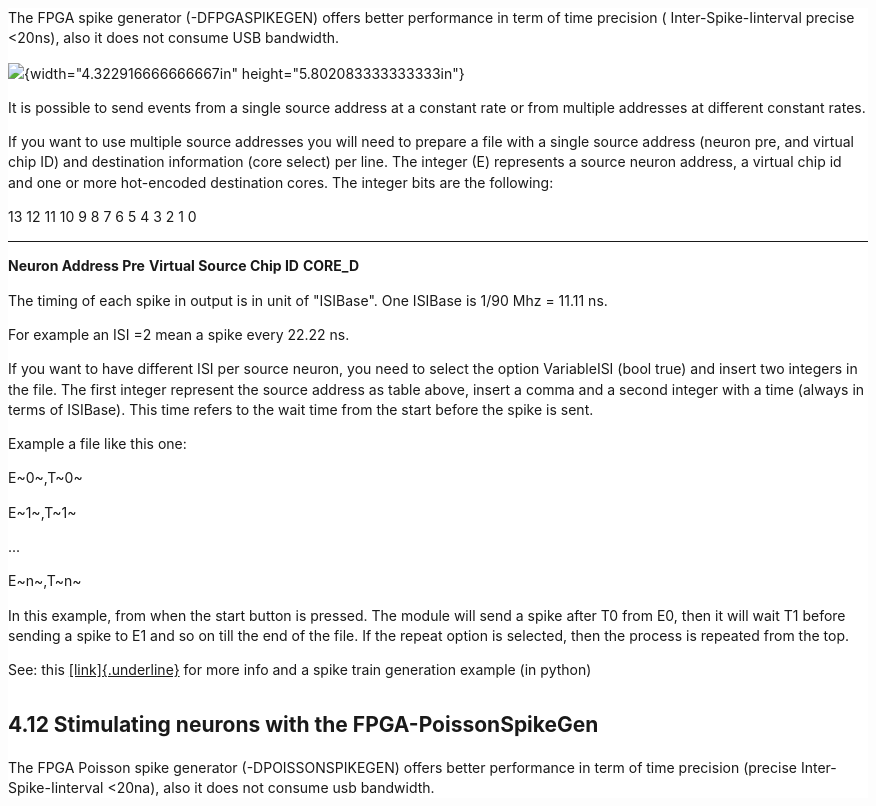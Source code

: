 The FPGA spike generator (-DFPGASPIKEGEN) offers better performance in
term of time precision ( Inter-Spike-Iinterval precise \<20ns), also it
does not consume USB bandwidth.

![](media/image116.png){width="4.322916666666667in"
height="5.802083333333333in"}

It is possible to send events from a single source address at a constant
rate or from multiple addresses at different constant rates.

If you want to use multiple source addresses you will need to prepare a
file with a single source address (neuron pre, and virtual chip ID) and
destination information (core select) per line. The integer (E)
represents a source neuron address, a virtual chip id and one or more
hot-encoded destination cores. The integer bits are the following:

  13                       12                           11            10   9   8   7   6   5   4   3   2   1   0
  ------------------------ ---------------------------- ------------- ---- --- --- --- --- --- --- --- --- --- ---
  **Neuron Address Pre**   **Virtual Source Chip ID**   **CORE\_D**                                            

The timing of each spike in output is in unit of "ISIBase". One ISIBase
is 1/90 Mhz = 11.11 ns.

For example an ISI =2 mean a spike every 22.22 ns.

If you want to have different ISI per source neuron, you need to select
the option VariableISI (bool true) and insert two integers in the file.
The first integer represent the source address as table above, insert a
comma and a second integer with a time (always in terms of ISIBase).
This time refers to the wait time from the start before the spike is
sent.

Example a file like this one:

E~0~,T~0~

E~1~,T~1~

...

E~n~,T~n~

In this example, from when the start button is pressed. The module will
send a spike after T0 from E0, then it will wait T1 before sending a
spike to E1 and so on till the end of the file. If the repeat option is
selected, then the process is repeated from the top.

See: this
[[link]{.underline}](https://github.com/inilabs/caer/tree/master/modules/fpgaspikegen/data)
for more info and a spike train generation example (in python)

4.12 Stimulating neurons with the FPGA-PoissonSpikeGen
------------------------------------------------------

The FPGA Poisson spike generator (-DPOISSONSPIKEGEN) offers better
performance in term of time precision (precise Inter-Spike-Iinterval
\<20na), also it does not consume usb bandwidth.
